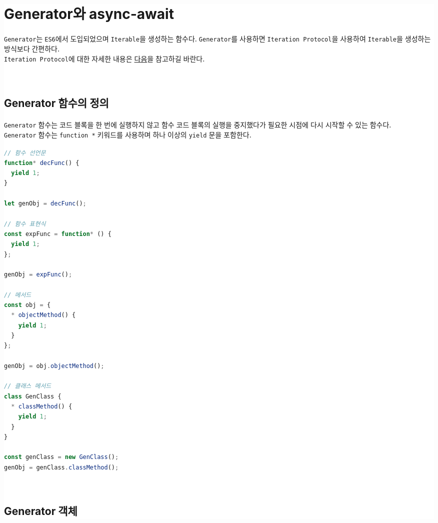 # Generator와 async-await

`Generator`는 `ES6`에서 도입되었으며 `Iterable`을 생성하는 함수다. `Generator`를 사용하면 `Iteration Protocol`을 사용하여 `Iterable`을 생성하는 방식보다 간편하다.<br/>
`Iteration Protocol`에 대한 자세한 내용은 [다음](https://github.com/Im-D/Dev-Docs/blob/master/ECMAScript/Iteration_Protocol.md)을 참고하길 바란다.

<br/>

## Generator 함수의 정의

`Generator` 함수는 코드 블록을 한 번에 실행하지 않고 함수 코드 블록의 실행을 중지했다가 필요한 시점에 다시 시작할 수 있는 함수다.<br/>
`Generator` 함수는 `function *` 키워드를 사용하며 하나 이상의 `yield` 문을 포함한다.

```js
// 함수 선언문
function* decFunc() {
  yield 1;
}

let genObj = decFunc();

// 함수 표현식
const expFunc = function* () {
  yield 1;
};

genObj = expFunc();

// 메서드
const obj = {
  * objectMethod() {
    yield 1;
  }
};

genObj = obj.objectMethod();

// 클래스 메서드
class GenClass {
  * classMethod() {
    yield 1;
  }
}

const genClass = new GenClass();
genObj = genClass.classMethod();
```

<br/>

## Generator 객체
